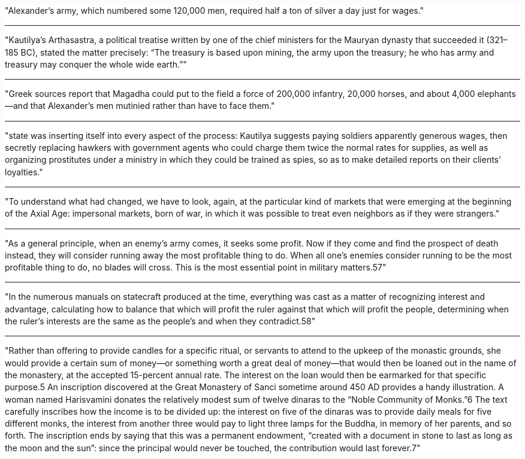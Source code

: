 "Alexander’s army, which numbered some 120,000 men, required half a ton of silver a day just for wages."

---------

"Kautilya’s Arthasastra, a political treatise written by one of the chief ministers for the Mauryan dynasty that succeeded it (321–185 BC), stated the matter precisely: “The treasury is based upon mining, the army upon the treasury; he who has army and treasury may conquer the whole wide earth.”"

---------

"Greek sources report that Magadha could put to the field a force of 200,000 infantry, 20,000 horses, and about 4,000 elephants—and that Alexander’s men mutinied rather than have to face them."

---------

"state was inserting itself into every aspect of the process: Kautilya suggests paying soldiers apparently generous wages, then secretly replacing hawkers with government agents who could charge them twice the normal rates for supplies, as well as organizing prostitutes under a ministry in which they could be trained as spies, so as to make detailed reports on their clients’ loyalties."

---------

"To understand what had changed, we have to look, again, at the particular kind of markets that were emerging at the beginning of the Axial Age: impersonal markets, born of war, in which it was possible to treat even neighbors as if they were strangers."

---------

"As a general principle, when an enemy’s army comes, it seeks some profit. Now if they come and find the prospect of death instead, they will consider running away the most profitable thing to do. When all one’s enemies consider running to be the most profitable thing to do, no blades will cross. This is the most essential point in military matters.57"

---------

"In the numerous manuals on statecraft produced at the time, everything was cast as a matter of recognizing interest and advantage, calculating how to balance that which will profit the ruler against that which will profit the people, determining when the ruler’s interests are the same as the people’s and when they contradict.58"

---------

"Rather than offering to provide candles for a specific ritual, or servants to attend to the upkeep of the monastic grounds, she would provide a certain sum of money—or something worth a great deal of money—that would then be loaned out in the name of the monastery, at the accepted 15-percent annual rate. The interest on the loan would then be earmarked for that specific purpose.5 An inscription discovered at the Great Monastery of Sanci sometime around 450 AD provides a handy illustration. A woman named Harisvamini donates the relatively modest sum of twelve dinaras to the “Noble Community of Monks.”6 The text carefully inscribes how the income is to be divided up: the interest on five of the dinaras was to provide daily meals for five different monks, the interest from another three would pay to light three lamps for the Buddha, in memory of her parents, and so forth. The inscription ends by saying that this was a permanent endowment, “created with a document in stone to last as long as the moon and the sun”: since the principal would never be touched, the contribution would last forever.7"
